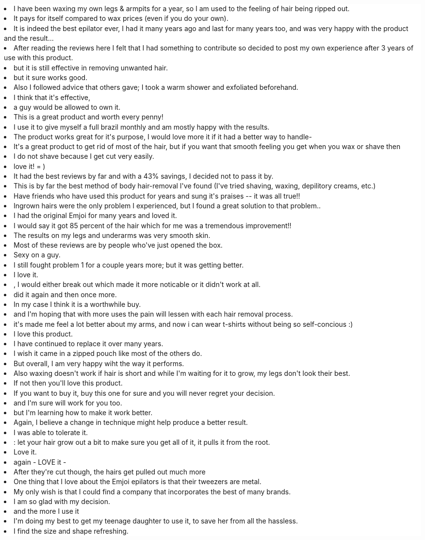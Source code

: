 <li> I have been waxing my own legs &amp; armpits for a year, so I am used to the feeling of hair being ripped out.</li>
<li> It pays for itself compared to wax prices (even if you do your own).</li>
<li> It is indeed the best epilator ever, I had it many years ago and last for many years too, and was very happy with the product and the result...  </li>
<li> After reading the reviews here I felt that I had something to contribute so decided to post my own experience after 3 years of use with this product.     </li>
<li> but it is still effective in removing unwanted hair.</li>
<li> but it sure works good.  </li>
<li> Also I followed advice that others gave; I took a warm shower and exfoliated beforehand.</li>
<li> I think that it&#x27;s effective,  </li>
<li> a guy would be allowed to own it.  </li>
<li> This is a great product and worth every penny!</li>
<li> I use it to give myself a full brazil monthly and am mostly happy with the results.  </li>
<li> The product works great for it&#x27;s purpose, I would love more it if it had a better way to handle-</li>
<li> It&#x27;s a great product to get rid of most of the hair, but if you want that smooth feeling you get when you wax or shave then</li>
<li> I do not shave because I get cut very easily.  </li>
<li> love it!    &#x3D; )</li>
<li> It had the best reviews by far and with a 43% savings, I decided not to pass it by.  </li>
<li> This is by far the best method of body hair-removal I&#x27;ve found (I&#x27;ve tried shaving, waxing, depilitory creams, etc.)  </li>
<li> Have friends who have used this product for years and sung it&#x27;s praises -- it was all true!!   </li>
<li> Ingrown hairs were the only problem I experienced, but I found a great solution to that problem..</li>
<li> I had the original Emjoi for many years and loved it.  </li>
<li> I would say it got 85 percent of the hair which for me was a tremendous improvement!!</li>
<li> The results on my legs and underarms was very smooth skin.</li>
<li> Most of these reviews are by people who&#x27;ve just opened the box.  </li>
<li> Sexy on a guy.  </li>
<li> I still fought problem 1 for a couple years more; but it was getting better.  </li>
<li> I love it.</li>
<li> , I would either break out which made it more noticable or it didn&#x27;t work at all.</li>
<li> did it again and then once more.</li>
<li> In my case I think  it is a worthwhile buy.</li>
<li> and I&#x27;m hoping that with more uses the pain will lessen with each hair removal process.</li>
<li> it&#x27;s made me feel a lot better about my arms, and now i can wear t-shirts without being so self-concious :)</li>
<li> I love this product.</li>
<li> I have continued to replace it over many years.  </li>
<li> I wish it came in a zipped pouch like most of the others do.</li>
<li> But overall, I am very happy wiht the way it performs.</li>
<li> Also waxing doesn&#x27;t work if hair is short and while I&#x27;m waiting for it to grow, my legs don&#x27;t look their best.    </li>
<li> If not then you&#x27;ll love this product.</li>
<li> If you want to buy it, buy this one for sure and you will never regret your decision.</li>
<li> and I&#x27;m sure will work for you too.</li>
<li> but I&#x27;m learning how to make it work better.  </li>
<li> Again, I believe a change in technique might help produce a better result.</li>
<li> I was able to tolerate it.</li>
<li> : let your hair grow out a bit to make sure you get all of it, it pulls it from the root.</li>
<li> Love it.</li>
<li> again - LOVE it -</li>
<li> After they&#x27;re cut though, the hairs get pulled out much more</li>
<li> One thing that I love about the Emjoi epilators is that their tweezers are metal.  </li>
<li> My only wish is that I could find a company that incorporates the best of many brands.  </li>
<li> I am so glad with my decision.  </li>
<li> and the more I use it</li>
<li> I&#x27;m doing my best to get my teenage daughter to use it, to save her from all the hassless.  </li>
<li> I find the size and shape refreshing.</li>